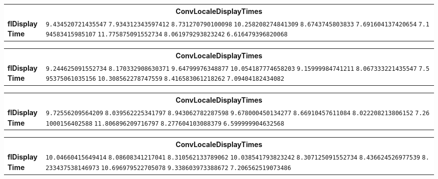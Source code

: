 
<table><tr><th colspan="100%">ConvLocaleDisplayTimes</th></tr><tr><td><b>flDisplayTime</b></td><td><code>9.434520721435547</code>
<code>7.934312343597412</code>
<code>8.731270790100098</code>
<code>10.258208274841309</code>
<code>8.6743745803833</code>
<code>7.691604137420654</code>
<code>7.194583415985107</code>
<code>11.775875091552734</code>
<code>8.061979293823242</code>
<code>6.616479396820068</code>
</td></tr></table>


<table><tr><th colspan="100%">ConvLocaleDisplayTimes</th></tr><tr><td><b>flDisplayTime</b></td><td><code>9.244625091552734</code>
<code>8.170332908630371</code>
<code>9.64799976348877</code>
<code>10.054187774658203</code>
<code>9.15999984741211</code>
<code>8.067333221435547</code>
<code>7.595375061035156</code>
<code>10.308562278747559</code>
<code>8.416583061218262</code>
<code>7.09404182434082</code>
</td></tr></table>


<table><tr><th colspan="100%">ConvLocaleDisplayTimes</th></tr><tr><td><b>flDisplayTime</b></td><td><code>9.72556209564209</code>
<code>8.039562225341797</code>
<code>8.943062782287598</code>
<code>9.678000450134277</code>
<code>8.66910457611084</code>
<code>8.022208213806152</code>
<code>7.261000156402588</code>
<code>11.806896209716797</code>
<code>8.277604103088379</code>
<code>6.599999904632568</code>
</td></tr></table>


<table><tr><th colspan="100%">ConvLocaleDisplayTimes</th></tr><tr><td><b>flDisplayTime</b></td><td><code>10.04660415649414</code>
<code>8.08608341217041</code>
<code>8.310562133789062</code>
<code>10.038541793823242</code>
<code>8.307125091552734</code>
<code>8.436624526977539</code>
<code>8.233437538146973</code>
<code>10.696979522705078</code>
<code>9.338603973388672</code>
<code>7.206562519073486</code>
</td></tr></table>
